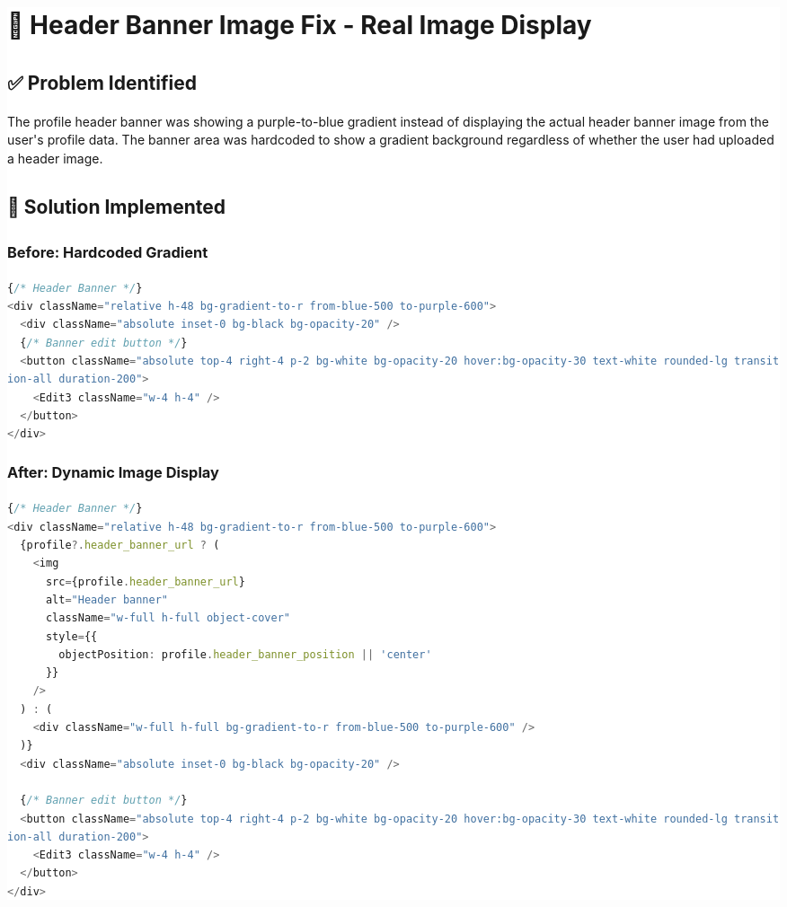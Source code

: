 # 🎯 Header Banner Image Fix - Real Image Display

## ✅ **Problem Identified**

The profile header banner was showing a purple-to-blue gradient instead of displaying the actual header banner image from the user's profile data. The banner area was hardcoded to show a gradient background regardless of whether the user had uploaded a header image.

## 🚀 **Solution Implemented**

### **Before: Hardcoded Gradient**
```typescript
{/* Header Banner */}
<div className="relative h-48 bg-gradient-to-r from-blue-500 to-purple-600">
  <div className="absolute inset-0 bg-black bg-opacity-20" />
  {/* Banner edit button */}
  <button className="absolute top-4 right-4 p-2 bg-white bg-opacity-20 hover:bg-opacity-30 text-white rounded-lg transition-all duration-200">
    <Edit3 className="w-4 h-4" />
  </button>
</div>
```

### **After: Dynamic Image Display**
```typescript
{/* Header Banner */}
<div className="relative h-48 bg-gradient-to-r from-blue-500 to-purple-600">
  {profile?.header_banner_url ? (
    <img
      src={profile.header_banner_url}
      alt="Header banner"
      className="w-full h-full object-cover"
      style={{
        objectPosition: profile.header_banner_position || 'center'
      }}
    />
  ) : (
    <div className="w-full h-full bg-gradient-to-r from-blue-500 to-purple-600" />
  )}
  <div className="absolute inset-0 bg-black bg-opacity-20" />
  
  {/* Banner edit button */}
  <button className="absolute top-4 right-4 p-2 bg-white bg-opacity-20 hover:bg-opacity-30 text-white rounded-lg transition-all duration-200">
    <Edit3 className="w-4 h-4" />
  </button>
</div>
```
